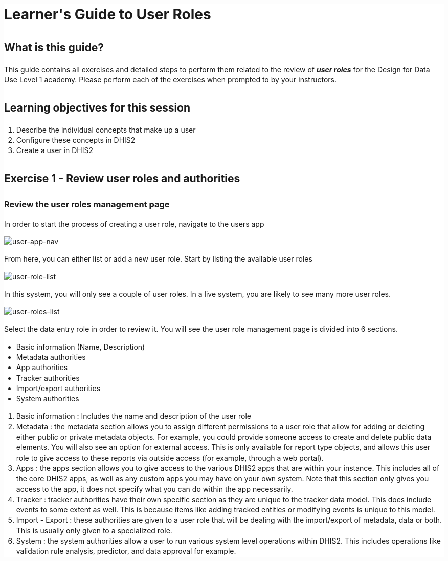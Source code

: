 # Learner's Guide to User Roles

## What is this guide?

This guide contains all exercises and detailed steps to perform them related to the review of ***user roles*** for the Design for Data Use Level 1 academy. Please perform each of the exercises when prompted to by your instructors.

## Learning objectives for this session

1. Describe the individual concepts that make up a user
2. Configure these concepts in DHIS2
3. Create a user in DHIS2

## Exercise 1 - Review user roles and authorities

### Review the user roles management page

In order to start the process of creating a user role, navigate to the users app

![user-app-nav](images/users/user-app-nav.png)

From here, you can either list or add a new user role. Start by listing the available user roles

![user-role-list](images/users/user-role-list.png)

In this system, you will only see a couple of user roles. In a live system, you are likely to see many more user roles. 

![user-roles-list](images/users/user-roles-list.png)

Select the data entry role in order to review it. You will see the user role management page is divided into 6 sections.

- Basic information (Name, Description)
- Metadata authorities
- App authorities
- Tracker authorities
- Import/export authorities
- System authorities

1. Basic information : Includes the name and description of the user role
2. Metadata : the metadata section allows you to assign different permissions to a user role that allow for adding or deleting either public or private metadata objects. For example, you could provide someone access to create and delete public data elements. You will also see an option for external access. This is only available for report type objects, and allows this user role to give access to these reports via outside access (for example, through a web portal). 
3. Apps : the apps section allows you to give access to the various DHIS2 apps that are within your instance. This includes all of the core DHIS2 apps, as well as any custom apps you may have on your own system. Note that this section only gives you access to the app, it does not specify what you can do within the app necessarily.
4. Tracker : tracker authorities have their own specific section as they are unique to the tracker data model. This does include events to some extent as well. This is because items like adding tracked entities or modifying events is unique to this model.
5.  Import - Export : these authorities are given to a user role that will be dealing with the import/export of metadata, data or both. This is usually only given to a specialized role.
6. System : the system authorities allow a user to run various system level operations within DHIS2. This includes operations like validation rule analysis, predictor, and data approval for example. 
